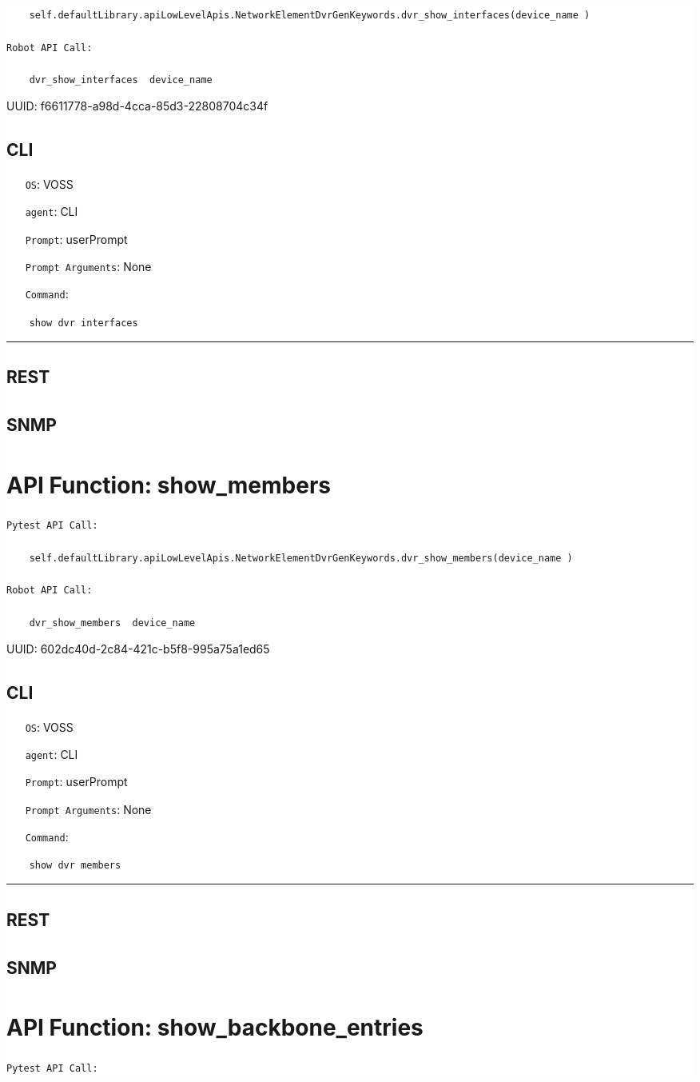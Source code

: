 		self.defaultLibrary.apiLowLevelApis.NetworkElementDvrGenKeywords.dvr_show_interfaces(device_name )

	Robot API Call: 

		dvr_show_interfaces  device_name  

UUID: f6611778-a98d-4cca-85d3-22808704c34f
## CLI
&nbsp;&nbsp;&nbsp;&nbsp;&nbsp;&nbsp;`OS`: VOSS

&nbsp;&nbsp;&nbsp;&nbsp;&nbsp;&nbsp;`agent`: CLI

&nbsp;&nbsp;&nbsp;&nbsp;&nbsp;&nbsp;`Prompt`: userPrompt

&nbsp;&nbsp;&nbsp;&nbsp;&nbsp;&nbsp;`Prompt Arguments`: None

&nbsp;&nbsp;&nbsp;&nbsp;&nbsp;&nbsp;`Command`:

		show dvr interfaces

----------------------------------------------


## REST
## SNMP
# API Function: show_members
	Pytest API Call: 

		self.defaultLibrary.apiLowLevelApis.NetworkElementDvrGenKeywords.dvr_show_members(device_name )

	Robot API Call: 

		dvr_show_members  device_name  

UUID: 602dc40d-2c84-421c-b5f8-995a75a1ed65
## CLI
&nbsp;&nbsp;&nbsp;&nbsp;&nbsp;&nbsp;`OS`: VOSS

&nbsp;&nbsp;&nbsp;&nbsp;&nbsp;&nbsp;`agent`: CLI

&nbsp;&nbsp;&nbsp;&nbsp;&nbsp;&nbsp;`Prompt`: userPrompt

&nbsp;&nbsp;&nbsp;&nbsp;&nbsp;&nbsp;`Prompt Arguments`: None

&nbsp;&nbsp;&nbsp;&nbsp;&nbsp;&nbsp;`Command`:

		show dvr members

----------------------------------------------


## REST
## SNMP
# API Function: show_backbone_entries
	Pytest API Call: 

